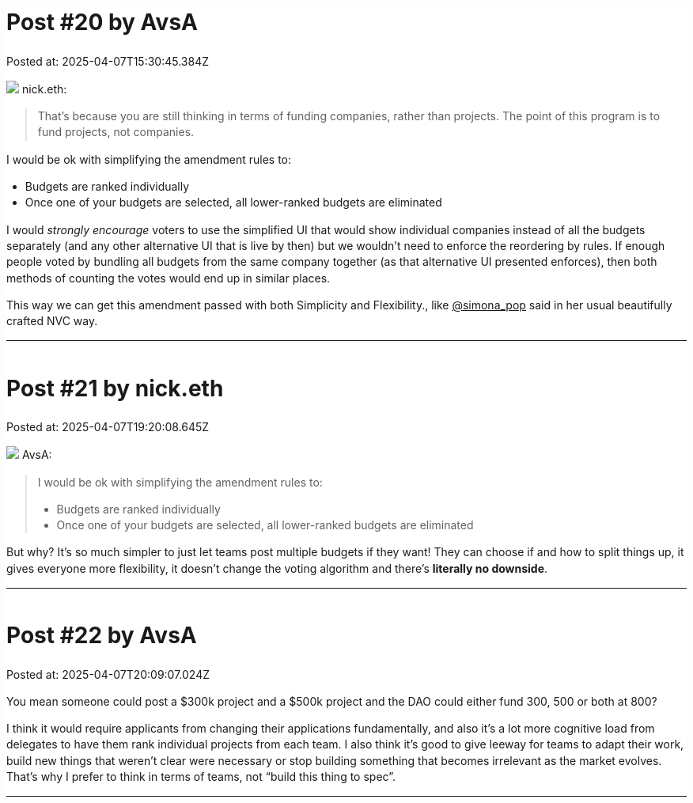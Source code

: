 
# Post #20 by AvsA
Posted at: 2025-04-07T15:30:45.384Z

![](https://discuss.ens.domains/user_avatar/discuss.ens.domains/nick.eth/48/712_2.png) nick.eth:
> That’s because you are still thinking in terms of funding companies, rather than projects. The point of this program is to fund projects, not companies.

I would be ok with simplifying the amendment rules to:

* Budgets are ranked individually
* Once one of your budgets are selected, all lower-ranked budgets are eliminated

I would *strongly encourage* voters to use the simplified UI that would show individual companies instead of all the budgets separately (and any other alternative UI that is live by then) but we wouldn’t need to enforce the reordering by rules. If enough people voted by bundling all budgets from the same company together (as that alternative UI presented enforces), then both methods of counting the votes would end up in similar places.

This way we can get this amendment passed with both Simplicity and Flexibility., like [@simona\_pop](/u/simona_pop) said in her usual beautifully crafted NVC way.

---

# Post #21 by nick.eth
Posted at: 2025-04-07T19:20:08.645Z

![](https://discuss.ens.domains/user_avatar/discuss.ens.domains/avsa/48/1689_2.png) AvsA:
> I would be ok with simplifying the amendment rules to:
> 
> * Budgets are ranked individually
> * Once one of your budgets are selected, all lower-ranked budgets are eliminated

But why? It’s so much simpler to just let teams post multiple budgets if they want! They can choose if and how to split things up, it gives everyone more flexibility, it doesn’t change the voting algorithm and there’s **literally no downside**.

---

# Post #22 by AvsA
Posted at: 2025-04-07T20:09:07.024Z

You mean someone could post a $300k project and a $500k project and the DAO could either fund 300, 500 or both at 800?

I think it would require applicants from changing their applications fundamentally, and also it’s a lot more cognitive load from delegates to have them rank individual projects from each team. I also think it’s good to give leeway for teams to adapt their work, build new things that weren’t clear were necessary or stop building something that becomes irrelevant as the market evolves. That’s why I prefer to think in terms of teams, not “build this thing to spec”.

---